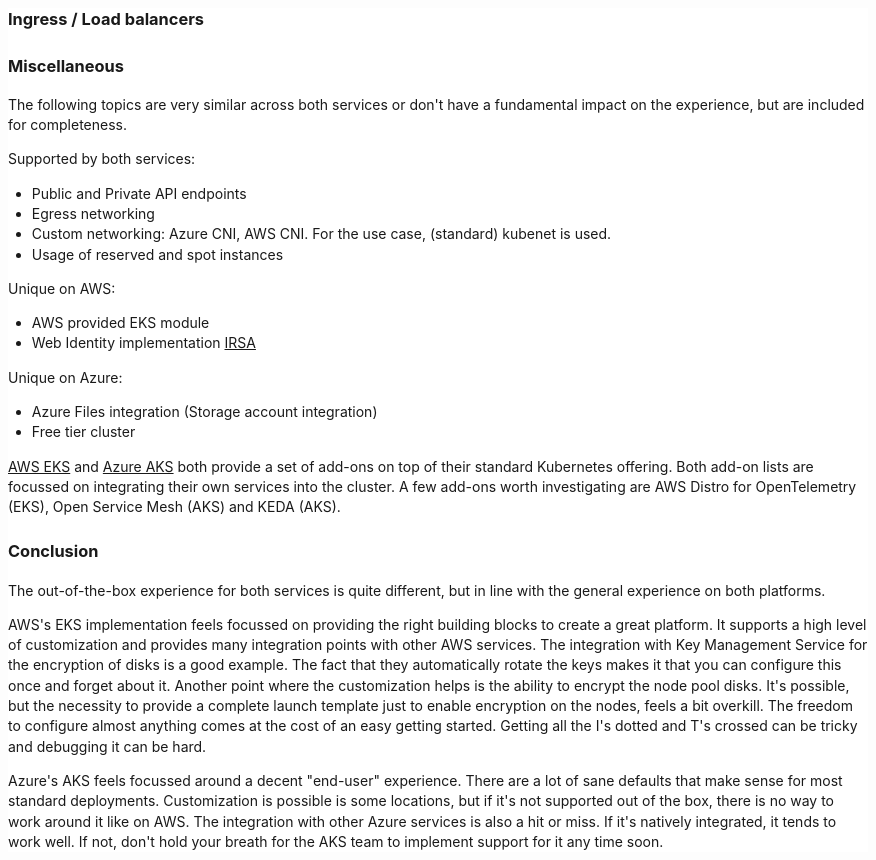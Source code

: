 ### Ingress / Load balancers



### Miscellaneous

The following topics are very similar across both services or don't have a fundamental impact on the experience, but are included for completeness. 

Supported by both services: 

- Public and Private API endpoints
- Egress networking
- Custom networking: Azure CNI, AWS CNI. For the use case, (standard) kubenet is used.
- Usage of reserved and spot instances

Unique on AWS:

- AWS provided EKS module
- Web Identity implementation [IRSA](https://docs.aws.amazon.com/eks/latest/userguide/iam-roles-for-service-accounts.html)

Unique on Azure:

- Azure Files integration (Storage account integration)
- Free tier cluster

[AWS EKS](https://docs.aws.amazon.com/eks/latest/userguide/eks-add-ons.html) and [Azure AKS](https://learn.microsoft.com/en-us/azure/aks/integrations) both provide a set of add-ons on top of their standard Kubernetes offering. 
Both add-on lists are focussed on integrating their own services into the cluster. 
A few add-ons worth investigating are AWS Distro for OpenTelemetry (EKS), Open Service Mesh (AKS) and KEDA (AKS).

### Conclusion

The out-of-the-box experience for both services is quite different, but in line with the general experience on both platforms. 

AWS's EKS implementation feels focussed on providing the right building blocks to create a great platform. 
It supports a high level of customization and provides many integration points with other AWS services. 
The integration with Key Management Service for the encryption of disks is a good example. 
The fact that they automatically rotate the keys makes it that you can configure this once and forget about it.
Another point where the customization helps is the ability to encrypt the node pool disks. 
It's possible, but the necessity to provide a complete launch template just to enable encryption on the nodes, feels a bit overkill.
The freedom to configure almost anything comes at the cost of an easy getting started.
Getting all the I's dotted and T's crossed can be tricky and debugging it can be hard.

Azure's AKS feels focussed around a decent "end-user" experience. 
There are a lot of sane defaults that make sense for most standard deployments.
Customization is possible is some locations, but if it's not supported out of the box, there is no way to work around it like on AWS.
The integration with other Azure services is also a hit or miss. 
If it's natively integrated, it tends to work well. 
If not, don't hold your breath for the AKS team to implement support for it any time soon.
